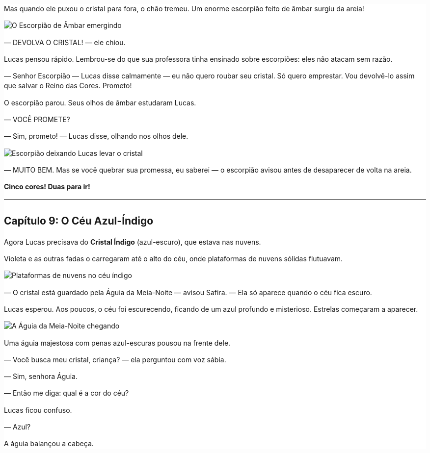 Mas quando ele puxou o cristal para fora, o chão tremeu. Um enorme escorpião feito de âmbar surgiu da areia!

![O Escorpião de Âmbar emergindo](images/cap8_escorpiao.jpg)

— DEVOLVA O CRISTAL! — ele chiou.

Lucas pensou rápido. Lembrou-se do que sua professora tinha ensinado sobre escorpiões: eles não atacam sem razão.

— Senhor Escorpião — Lucas disse calmamente — eu não quero roubar seu cristal. Só quero emprestar. Vou devolvê-lo assim que salvar o Reino das Cores. Prometo!

O escorpião parou. Seus olhos de âmbar estudaram Lucas.

— VOCÊ PROMETE?

— Sim, prometo! — Lucas disse, olhando nos olhos dele.

![Escorpião deixando Lucas levar o cristal](images/cap8_acordo.jpg)

— MUITO BEM. Mas se você quebrar sua promessa, eu saberei — o escorpião avisou antes de desaparecer de volta na areia.

**Cinco cores! Duas para ir!**

---

## Capítulo 9: O Céu Azul-Índigo

Agora Lucas precisava do **Cristal Índigo** (azul-escuro), que estava nas nuvens.

Violeta e as outras fadas o carregaram até o alto do céu, onde plataformas de nuvens sólidas flutuavam.

![Plataformas de nuvens no céu índigo](images/cap9_nuvens.jpg)

— O cristal está guardado pela Águia da Meia-Noite — avisou Safira. — Ela só aparece quando o céu fica escuro.

Lucas esperou. Aos poucos, o céu foi escurecendo, ficando de um azul profundo e misterioso. Estrelas começaram a aparecer.

![A Águia da Meia-Noite chegando](images/cap9_aguia.jpg)

Uma águia majestosa com penas azul-escuras pousou na frente dele.

— Você busca meu cristal, criança? — ela perguntou com voz sábia.

— Sim, senhora Águia.

— Então me diga: qual é a cor do céu?

Lucas ficou confuso.

— Azul?

A águia balançou a cabeça.
